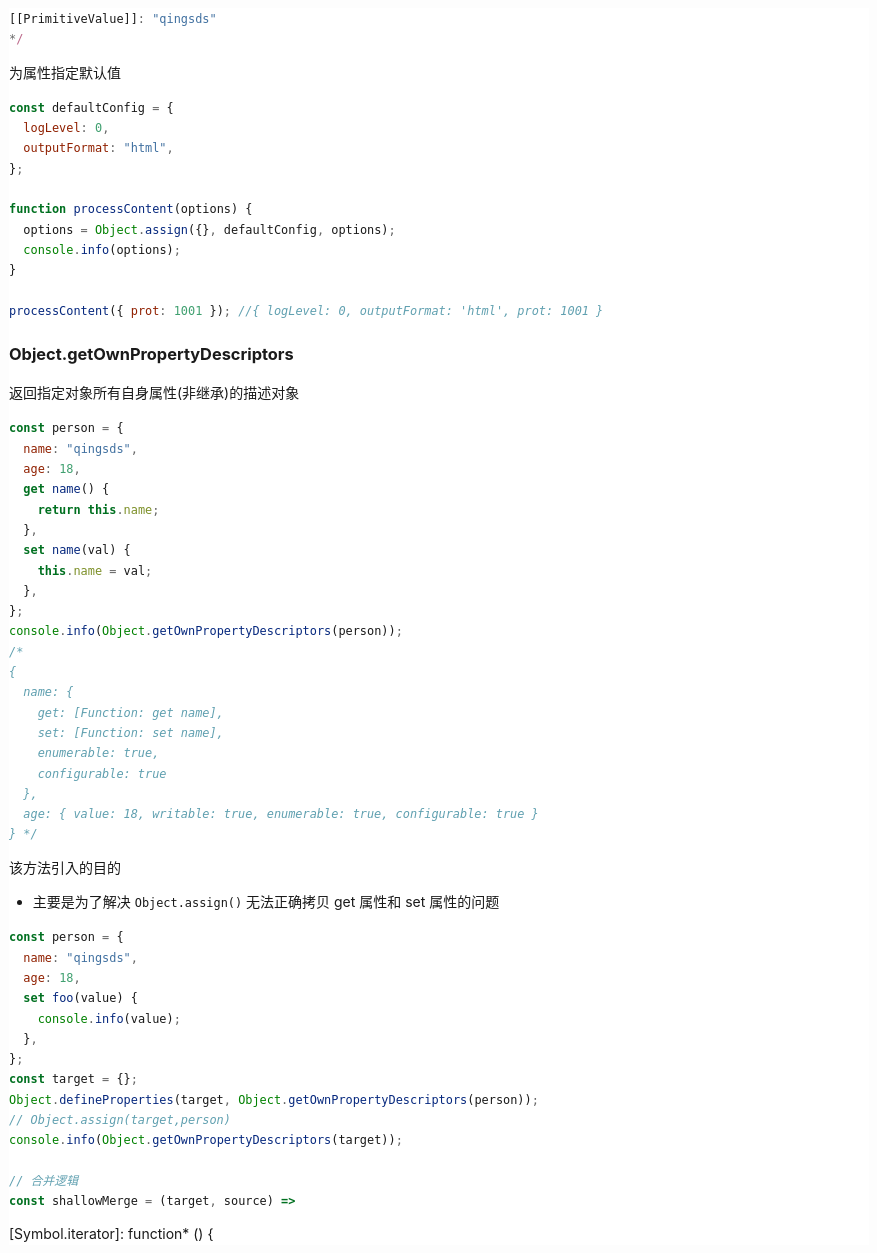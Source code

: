 ```js
[[PrimitiveValue]]: "qingsds"
*/
```

为属性指定默认值

```js
const defaultConfig = {
  logLevel: 0,
  outputFormat: "html",
};

function processContent(options) {
  options = Object.assign({}, defaultConfig, options);
  console.info(options);
}

processContent({ prot: 1001 }); //{ logLevel: 0, outputFormat: 'html', prot: 1001 }
```

### Object.getOwnPropertyDescriptors

返回指定对象所有自身属性(非继承)的描述对象

```js
const person = {
  name: "qingsds",
  age: 18,
  get name() {
    return this.name;
  },
  set name(val) {
    this.name = val;
  },
};
console.info(Object.getOwnPropertyDescriptors(person));
/* 
{
  name: {
    get: [Function: get name],
    set: [Function: set name],
    enumerable: true,
    configurable: true
  },
  age: { value: 18, writable: true, enumerable: true, configurable: true }
} */
```

该方法引入的目的

- 主要是为了解决 `Object.assign()` 无法正确拷贝 get 属性和 set 属性的问题

```js
const person = {
  name: "qingsds",
  age: 18,
  set foo(value) {
    console.info(value);
  },
};
const target = {};
Object.defineProperties(target, Object.getOwnPropertyDescriptors(person));
// Object.assign(target,person)
console.info(Object.getOwnPropertyDescriptors(target));

// 合并逻辑
const shallowMerge = (target, source) =>
```

  [keyA]: "valueA",
  [keyB]: "valueB",
  [Symbol("des")]: 1,
  [func]: "hello",
  [Symbol.iterator]: function* () {